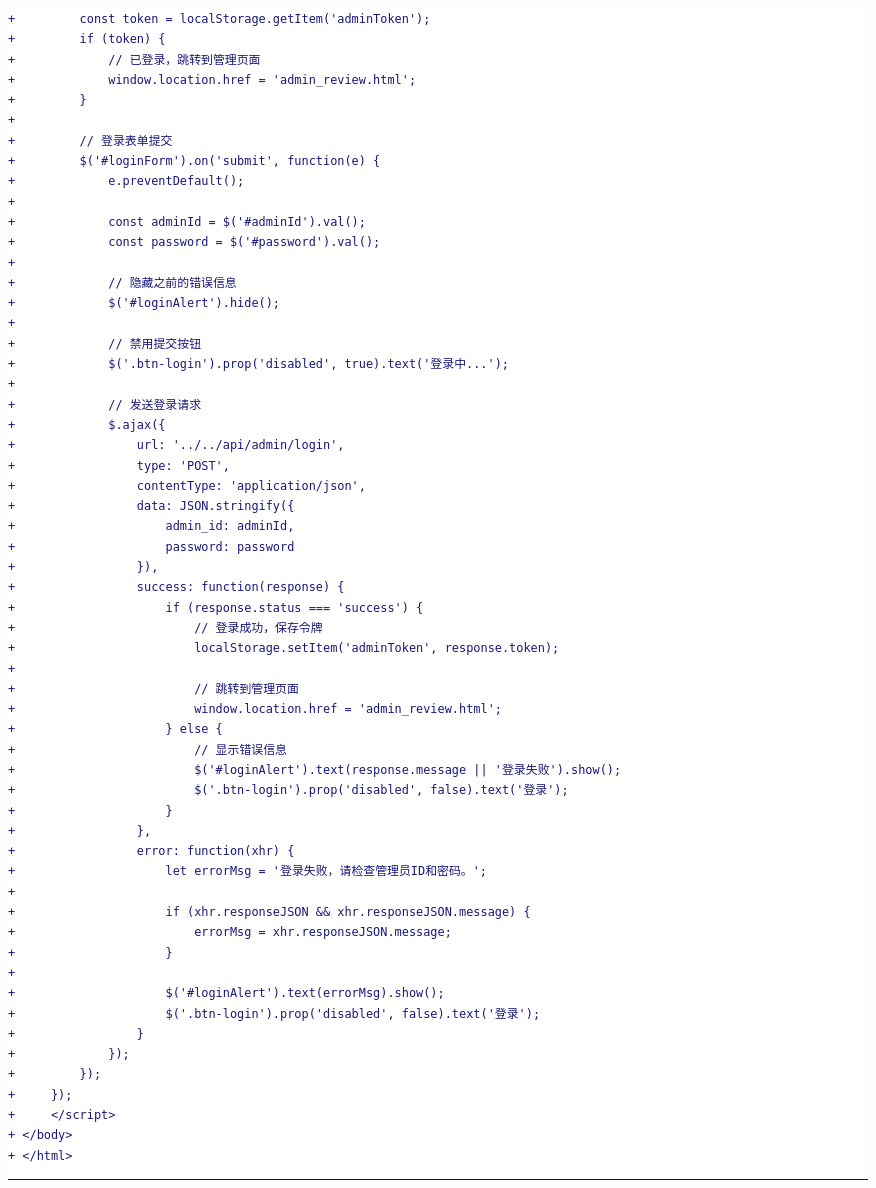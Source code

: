 ```diff
+         const token = localStorage.getItem('adminToken');
+         if (token) {
+             // 已登录，跳转到管理页面
+             window.location.href = 'admin_review.html';
+         }
+         
+         // 登录表单提交
+         $('#loginForm').on('submit', function(e) {
+             e.preventDefault();
+             
+             const adminId = $('#adminId').val();
+             const password = $('#password').val();
+             
+             // 隐藏之前的错误信息
+             $('#loginAlert').hide();
+             
+             // 禁用提交按钮
+             $('.btn-login').prop('disabled', true).text('登录中...');
+             
+             // 发送登录请求
+             $.ajax({
+                 url: '../../api/admin/login',
+                 type: 'POST',
+                 contentType: 'application/json',
+                 data: JSON.stringify({
+                     admin_id: adminId,
+                     password: password
+                 }),
+                 success: function(response) {
+                     if (response.status === 'success') {
+                         // 登录成功，保存令牌
+                         localStorage.setItem('adminToken', response.token);
+                         
+                         // 跳转到管理页面
+                         window.location.href = 'admin_review.html';
+                     } else {
+                         // 显示错误信息
+                         $('#loginAlert').text(response.message || '登录失败').show();
+                         $('.btn-login').prop('disabled', false).text('登录');
+                     }
+                 },
+                 error: function(xhr) {
+                     let errorMsg = '登录失败，请检查管理员ID和密码。';
+                     
+                     if (xhr.responseJSON && xhr.responseJSON.message) {
+                         errorMsg = xhr.responseJSON.message;
+                     }
+                     
+                     $('#loginAlert').text(errorMsg).show();
+                     $('.btn-login').prop('disabled', false).text('登录');
+                 }
+             });
+         });
+     });
+     </script>
+ </body>
+ </html> 
```

---